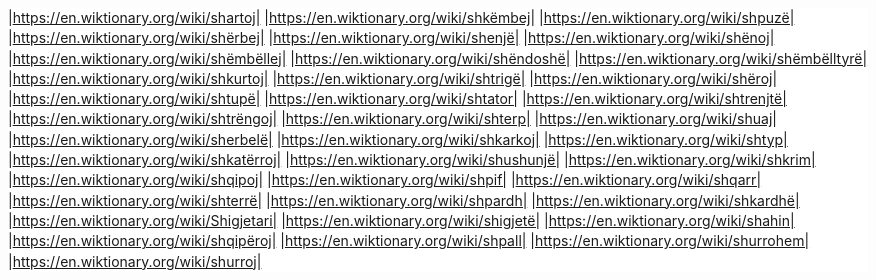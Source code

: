 |https://en.wiktionary.org/wiki/shartoj|
|https://en.wiktionary.org/wiki/shkëmbej|
|https://en.wiktionary.org/wiki/shpuzë|
|https://en.wiktionary.org/wiki/shërbej|
|https://en.wiktionary.org/wiki/shenjë|
|https://en.wiktionary.org/wiki/shënoj|
|https://en.wiktionary.org/wiki/shëmbëllej|
|https://en.wiktionary.org/wiki/shëndoshë|
|https://en.wiktionary.org/wiki/shëmbëlltyrë|
|https://en.wiktionary.org/wiki/shkurtoj|
|https://en.wiktionary.org/wiki/shtrigë|
|https://en.wiktionary.org/wiki/shëroj|
|https://en.wiktionary.org/wiki/shtupë|
|https://en.wiktionary.org/wiki/shtator|
|https://en.wiktionary.org/wiki/shtrenjtë|
|https://en.wiktionary.org/wiki/shtrëngoj|
|https://en.wiktionary.org/wiki/shterp|
|https://en.wiktionary.org/wiki/shuaj|
|https://en.wiktionary.org/wiki/sherbelë|
|https://en.wiktionary.org/wiki/shkarkoj|
|https://en.wiktionary.org/wiki/shtyp|
|https://en.wiktionary.org/wiki/shkatërroj|
|https://en.wiktionary.org/wiki/shushunjë|
|https://en.wiktionary.org/wiki/shkrim|
|https://en.wiktionary.org/wiki/shqipoj|
|https://en.wiktionary.org/wiki/shpif|
|https://en.wiktionary.org/wiki/shqarr|
|https://en.wiktionary.org/wiki/shterrë|
|https://en.wiktionary.org/wiki/shpardh|
|https://en.wiktionary.org/wiki/shkardhë|
|https://en.wiktionary.org/wiki/Shigjetari|
|https://en.wiktionary.org/wiki/shigjetë|
|https://en.wiktionary.org/wiki/shahin|
|https://en.wiktionary.org/wiki/shqipëroj|
|https://en.wiktionary.org/wiki/shpall|
|https://en.wiktionary.org/wiki/shurrohem|
|https://en.wiktionary.org/wiki/shurroj|